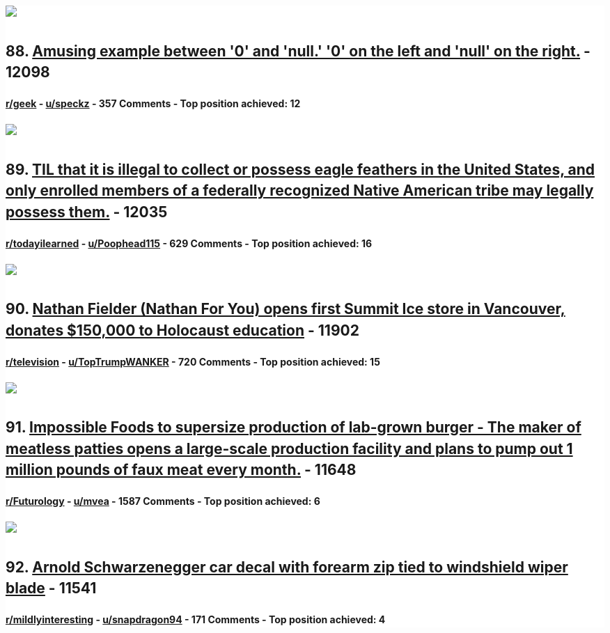<a href="https://i.redd.it/wra8y5a5o1ny.jpg"><img src="https://b.thumbs.redditmedia.com/Ibidz2cVGX-v2A0_tTGkKqValbmdRaDNw0shsuJY_jY.jpg"></img></a>

## 88. [Amusing example between '0' and 'null.' '0' on the left and 'null' on the right.](http://reddit.com/r/geek/comments/6128y3/amusing_example_between_0_and_null_0_on_the_left/) - 12098
#### [r/geek](http://reddit.com/r/geek) - [u/speckz](http://reddit.com/u/speckz) - 357 Comments - Top position achieved: 12

<a href="https://i.redd.it/3370lkxk56ny.jpg"><img src="https://b.thumbs.redditmedia.com/Mi6xbYaIIO7UqNYcc3EkHfqtmPg4sp38r0NAwdNjZ2o.jpg"></img></a>

## 89. [TIL that it is illegal to collect or possess eagle feathers in the United States, and only enrolled members of a federally recognized Native American tribe may legally possess them.](http://reddit.com/r/todayilearned/comments/60yzk8/til_that_it_is_illegal_to_collect_or_possess/) - 12035
#### [r/todayilearned](http://reddit.com/r/todayilearned) - [u/Poophead115](http://reddit.com/u/Poophead115) - 629 Comments - Top position achieved: 16

<a href="https://en.wikipedia.org/wiki/War_bonnet#Legality"><img src="https://b.thumbs.redditmedia.com/V2rL-hmm84wHrH0OGLZz-k7mjHlTReob1xbqMcjQa6k.jpg"></img></a>

## 90. [Nathan Fielder (Nathan For You) opens first Summit Ice store in Vancouver, donates $150,000 to Holocaust education](http://reddit.com/r/television/comments/6137mo/nathan_fielder_nathan_for_you_opens_first_summit/) - 11902
#### [r/television](http://reddit.com/r/television) - [u/TopTrumpWANKER](http://reddit.com/u/TopTrumpWANKER) - 720 Comments - Top position achieved: 15

<a href="http://www.summiticeapparel.com/news/"><img src="https://b.thumbs.redditmedia.com/2HD02ZN7elyLHsFasl0B2GM_TSK9K7cjGSSajwZoTTA.jpg"></img></a>

## 91. [Impossible Foods to supersize production of lab-grown burger - The maker of meatless patties opens a large-scale production facility and plans to pump out 1 million pounds of faux meat every month.](http://reddit.com/r/Futurology/comments/61133u/impossible_foods_to_supersize_production_of/) - 11648
#### [r/Futurology](http://reddit.com/r/Futurology) - [u/mvea](http://reddit.com/u/mvea) - 1587 Comments - Top position achieved: 6

<a href="https://www.cnet.com/au/news/impossible-foods-ramps-up-production-of-its-lab-grown-hamburger/"><img src="https://b.thumbs.redditmedia.com/wLZnP0taPPd8Q8JWO0lOf4OKox24XRjwN2LfB4e1gUE.jpg"></img></a>

## 92. [Arnold Schwarzenegger car decal with forearm zip tied to windshield wiper blade](http://reddit.com/r/mildlyinteresting/comments/615g2y/arnold_schwarzenegger_car_decal_with_forearm_zip/) - 11541
#### [r/mildlyinteresting](http://reddit.com/r/mildlyinteresting) - [u/snapdragon94](http://reddit.com/u/snapdragon94) - 171 Comments - Top position achieved: 4
